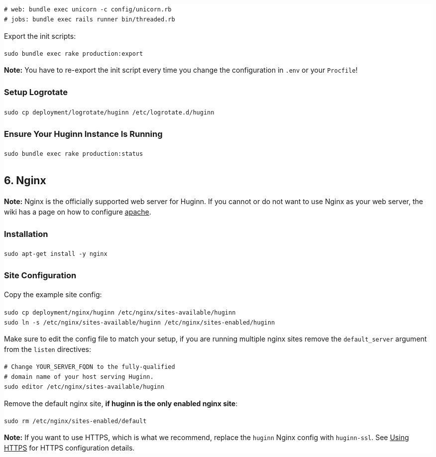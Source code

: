     # web: bundle exec unicorn -c config/unicorn.rb
    # jobs: bundle exec rails runner bin/threaded.rb

Export the init scripts:

    sudo bundle exec rake production:export

**Note:** You have to re-export the init script every time you change the configuration in `.env` or your `Procfile`!

### Setup Logrotate

    sudo cp deployment/logrotate/huginn /etc/logrotate.d/huginn


### Ensure Your Huginn Instance Is Running

    sudo bundle exec rake production:status

## 6. Nginx

**Note:** Nginx is the officially supported web server for Huginn. If you cannot or do not want to use Nginx as your web server, the wiki has a page on how to configure [apache](https://github.com/huginn/huginn/wiki/Apache-Huginn-configuration).

### Installation

    sudo apt-get install -y nginx

### Site Configuration

Copy the example site config:

    sudo cp deployment/nginx/huginn /etc/nginx/sites-available/huginn
    sudo ln -s /etc/nginx/sites-available/huginn /etc/nginx/sites-enabled/huginn

Make sure to edit the config file to match your setup, if you are running multiple nginx sites remove the `default_server` argument from the `listen` directives:

    # Change YOUR_SERVER_FQDN to the fully-qualified
    # domain name of your host serving Huginn.
    sudo editor /etc/nginx/sites-available/huginn

Remove the default nginx site, **if huginn is the only enabled nginx site**:

    sudo rm /etc/nginx/sites-enabled/default

**Note:** If you want to use HTTPS, which is what we recommend, replace the `huginn` Nginx config with `huginn-ssl`. See [Using HTTPS](#using-https) for HTTPS configuration details.
